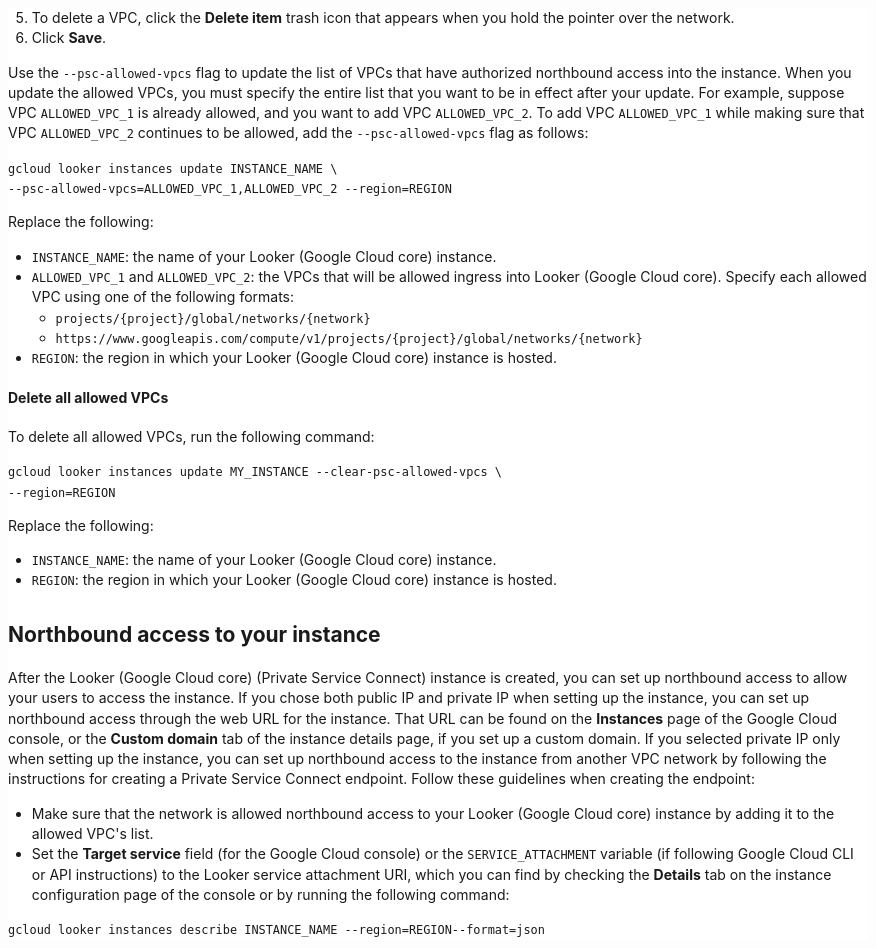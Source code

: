   5. To delete a VPC, click the **Delete item** trash icon that appears when you hold the pointer over the network.
  6. Click **Save**.


Use the `--psc-allowed-vpcs` flag to update the list of VPCs that have authorized northbound access into the instance.
When you update the allowed VPCs, you must specify the entire list that you want to be in effect after your update. For example, suppose VPC `ALLOWED_VPC_1` is already allowed, and you want to add VPC `ALLOWED_VPC_2`. To add VPC `ALLOWED_VPC_1` while making sure that VPC `ALLOWED_VPC_2` continues to be allowed, add the `--psc-allowed-vpcs` flag as follows:
```
gcloud looker instances update INSTANCE_NAME \
--psc-allowed-vpcs=ALLOWED_VPC_1,ALLOWED_VPC_2 --region=REGION

```

Replace the following:
  * `INSTANCE_NAME`: the name of your Looker (Google Cloud core) instance.
  * `ALLOWED_VPC_1` and `ALLOWED_VPC_2`: the VPCs that will be allowed ingress into Looker (Google Cloud core). Specify each allowed VPC using one of the following formats: 
    * `projects/{project}/global/networks/{network}`
    * `https://www.googleapis.com/compute/v1/projects/{project}/global/networks/{network}`
  * `REGION`: the region in which your Looker (Google Cloud core) instance is hosted.


#### Delete all allowed VPCs
To delete all allowed VPCs, run the following command:
```
gcloud looker instances update MY_INSTANCE --clear-psc-allowed-vpcs \
--region=REGION

```

Replace the following:
  * `INSTANCE_NAME`: the name of your Looker (Google Cloud core) instance.
  * `REGION`: the region in which your Looker (Google Cloud core) instance is hosted.


## Northbound access to your instance
After the Looker (Google Cloud core) (Private Service Connect) instance is created, you can set up northbound access to allow your users to access the instance.
If you chose both public IP and private IP when setting up the instance, you can set up northbound access through the web URL for the instance. That URL can be found on the **Instances** page of the Google Cloud console, or the **Custom domain** tab of the instance details page, if you set up a custom domain.
If you selected private IP only when setting up the instance, you can set up northbound access to the instance from another VPC network by following the instructions for creating a Private Service Connect endpoint. Follow these guidelines when creating the endpoint:
  * Make sure that the network is allowed northbound access to your Looker (Google Cloud core) instance by adding it to the allowed VPC's list.
  * Set the **Target service** field (for the Google Cloud console) or the `SERVICE_ATTACHMENT` variable (if following Google Cloud CLI or API instructions) to the Looker service attachment URI, which you can find by checking the **Details** tab on the instance configuration page of the console or by running the following command:
```
gcloud looker instances describe INSTANCE_NAME --region=REGION--format=json
```
